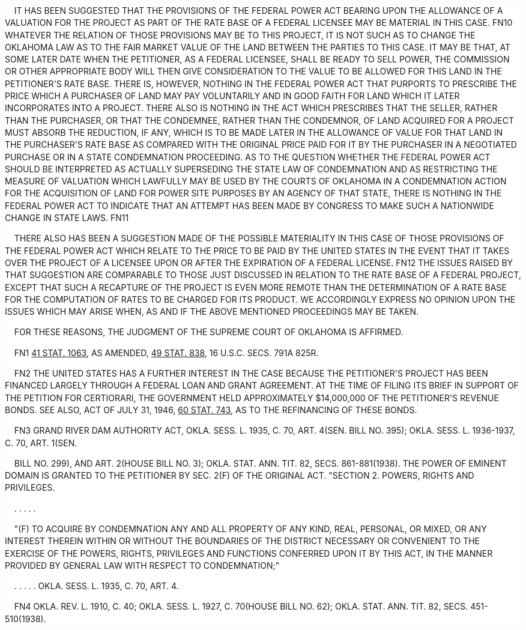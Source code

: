     IT HAS BEEN SUGGESTED THAT THE PROVISIONS OF THE FEDERAL POWER ACT BEARING UPON THE ALLOWANCE OF A VALUATION FOR THE PROJECT AS PART OF THE RATE BASE OF A FEDERAL LICENSEE MAY BE MATERIAL IN THIS CASE.  FN10 WHATEVER THE RELATION OF THOSE PROVISIONS MAY BE TO THIS PROJECT, IT IS NOT SUCH AS TO CHANGE THE OKLAHOMA LAW AS TO THE FAIR MARKET VALUE OF THE LAND BETWEEN THE PARTIES TO THIS CASE.  IT MAY BE THAT, AT SOME LATER DATE WHEN THE PETITIONER, AS A FEDERAL LICENSEE, SHALL BE READY TO SELL POWER, THE COMMISSION OR OTHER APPROPRIATE BODY WILL THEN GIVE CONSIDERATION TO THE VALUE TO BE ALLOWED FOR THIS LAND IN THE PETITIONER'S RATE BASE.  THERE IS, HOWEVER, NOTHING IN THE FEDERAL POWER ACT THAT PURPORTS TO PRESCRIBE THE PRICE WHICH A PURCHASER OF LAND MAY PAY VOLUNTARILY AND IN GOOD FAITH FOR LAND WHICH IT LATER INCORPORATES INTO A PROJECT.  THERE ALSO IS NOTHING IN THE ACT WHICH PRESCRIBES THAT THE SELLER, RATHER THAN THE PURCHASER, OR THAT THE CONDEMNEE, RATHER THAN THE CONDEMNOR, OF LAND ACQUIRED FOR A PROJECT MUST ABSORB THE REDUCTION, IF ANY, WHICH IS TO BE MADE LATER IN THE ALLOWANCE OF VALUE FOR THAT LAND IN THE PURCHASER'S RATE BASE AS COMPARED WITH THE ORIGINAL PRICE PAID FOR IT BY THE PURCHASER IN A NEGOTIATED PURCHASE OR IN A STATE CONDEMNATION PROCEEDING.  AS TO THE QUESTION WHETHER THE FEDERAL POWER ACT SHOULD BE INTERPRETED AS ACTUALLY SUPERSEDING THE STATE LAW OF CONDEMNATION AND AS RESTRICTING THE MEASURE OF VALUATION WHICH LAWFULLY MAY BE USED BY THE COURTS OF OKLAHOMA IN A CONDEMNATION ACTION FOR THE ACQUISITION OF LAND FOR POWER SITE PURPOSES BY AN AGENCY OF THAT STATE, THERE IS NOTHING IN THE FEDERAL POWER ACT TO INDICATE THAT AN ATTEMPT HAS BEEN MADE BY CONGRESS TO MAKE SUCH A NATIONWIDE CHANGE IN STATE LAWS.  FN11

    THERE ALSO HAS BEEN A SUGGESTION MADE OF THE POSSIBLE MATERIALITY IN THIS CASE OF THOSE PROVISIONS OF THE FEDERAL POWER ACT WHICH RELATE TO THE PRICE TO BE PAID BY THE UNITED STATES IN THE EVENT THAT IT TAKES OVER THE PROJECT OF A LICENSEE UPON OR AFTER THE EXPIRATION OF A FEDERAL LICENSE.  FN12  THE ISSUES RAISED BY THAT SUGGESTION ARE COMPARABLE TO THOSE JUST DISCUSSED IN RELATION TO THE RATE BASE OF A FEDERAL PROJECT, EXCEPT THAT SUCH A RECAPTURE OF THE PROJECT IS EVEN MORE REMOTE THAN THE DETERMINATION OF A RATE BASE FOR THE COMPUTATION OF RATES TO BE CHARGED FOR ITS PRODUCT.  WE ACCORDINGLY EXPRESS NO OPINION UPON THE ISSUES WHICH MAY ARISE WHEN, AS AND IF THE ABOVE MENTIONED PROCEEDINGS MAY BE TAKEN.

    FOR THESE REASONS, THE JUDGMENT OF THE SUPREME COURT OF OKLAHOMA IS AFFIRMED.

    FN1  [41 STAT. 1063][/us/stat/41/1063], AS AMENDED, [49 STAT. 838][/us/stat/49/838], 16 U.S.C. SECS. 791A 825R.

    FN2  THE UNITED STATES HAS A FURTHER INTEREST IN THE CASE BECAUSE THE PETITIONER'S PROJECT HAS BEEN FINANCED LARGELY THROUGH A FEDERAL LOAN AND GRANT AGREEMENT.  AT THE TIME OF FILING ITS BRIEF IN SUPPORT OF THE PETITION FOR CERTIORARI, THE GOVERNMENT HELD APPROXIMATELY $14,000,000 OF THE PETITIONER'S REVENUE BONDS.  SEE ALSO, ACT OF JULY 31, 1946, [60 STAT. 743][/us/stat/60/743], AS TO THE REFINANCING OF THESE BONDS.

    FN3  GRAND RIVER DAM AUTHORITY ACT, OKLA. SESS. L. 1935, C. 70, ART. 4(SEN.  BILL NO. 395); OKLA. SESS. L. 1936-1937, C. 70, ART. 1(SEN.

    BILL NO. 299), AND ART. 2(HOUSE BILL NO. 3); OKLA. STAT. ANN. TIT. 82, SECS. 861-881(1938).  THE POWER OF EMINENT DOMAIN IS GRANTED TO THE PETITIONER BY SEC. 2(F) OF THE ORIGINAL ACT.  "SECTION 2.  POWERS, RIGHTS AND PRIVILEGES.

    .         .         .         .         .

    "(F)  TO ACQUIRE BY CONDEMNATION ANY AND ALL PROPERTY OF ANY KIND, REAL, PERSONAL, OR MIXED, OR ANY INTEREST THEREIN WITHIN OR WITHOUT THE BOUNDARIES OF THE DISTRICT NECESSARY OR CONVENIENT TO THE EXERCISE OF THE POWERS, RIGHTS, PRIVILEGES AND FUNCTIONS CONFERRED UPON IT BY THIS ACT, IN THE MANNER PROVIDED BY GENERAL LAW WITH RESPECT TO CONDEMNATION;"

    .         .         .         .         . OKLA. SESS. L. 1935, C. 70, ART. 4.

    FN4  OKLA. REV. L. 1910, C. 40; OKLA. SESS. L. 1927, C. 70(HOUSE BILL NO. 62); OKLA. STAT. ANN. TIT. 82, SECS. 451-510(1938).


[/us/courts/scotus/usReporter/335/359]: https://publicdocs.github.io/go/links?ns=uslm-x&ref=%2Fus%2Fcourts%2Fscotus%2FusReporter%2F335%2F359
[/us/courts/scotus/usReporter/333/852]: https://publicdocs.github.io/go/links?ns=uslm-x&ref=%2Fus%2Fcourts%2Fscotus%2FusReporter%2F333%2F852
[/us/courts/scotus/usReporter/332/841]: https://publicdocs.github.io/go/links?ns=uslm-x&ref=%2Fus%2Fcourts%2Fscotus%2FusReporter%2F332%2F841
[/us/courts/scotus/usReporter/333/852]: https://publicdocs.github.io/go/links?ns=uslm-x&ref=%2Fus%2Fcourts%2Fscotus%2FusReporter%2F333%2F852
[/us/stat/41/1063]: https://publicdocs.github.io/go/links?ns=uslm&ref=%2Fus%2Fstat%2F41%2F1063
[/us/stat/49/838]: https://publicdocs.github.io/go/links?ns=uslm&ref=%2Fus%2Fstat%2F49%2F838
[/us/stat/60/743]: https://publicdocs.github.io/go/links?ns=uslm&ref=%2Fus%2Fstat%2F60%2F743
[/us/stat/49/846]: https://publicdocs.github.io/go/links?ns=uslm&ref=%2Fus%2Fstat%2F49%2F846
[/us/usc/t16/s817]: https://publicdocs.github.io/go/links?ns=uslm&ref=%2Fus%2Fusc%2Ft16%2Fs817
[/us/courts/scotus/usReporter/243/157]: https://publicdocs.github.io/go/links?ns=uslm-x&ref=%2Fus%2Fcourts%2Fscotus%2FusReporter%2F243%2F157
[/us/courts/scotus/usReporter/200/12]: https://publicdocs.github.io/go/links?ns=uslm-x&ref=%2Fus%2Fcourts%2Fscotus%2FusReporter%2F200%2F12
[/us/courts/scotus/usReporter/176/211]: https://publicdocs.github.io/go/links?ns=uslm-x&ref=%2Fus%2Fcourts%2Fscotus%2FusReporter%2F176%2F211
[/us/courts/scotus/usReporter/263/22]: https://publicdocs.github.io/go/links?ns=uslm-x&ref=%2Fus%2Fcourts%2Fscotus%2FusReporter%2F263%2F22
[/us/courts/scotus/usReporter/263/19]: https://publicdocs.github.io/go/links?ns=uslm-x&ref=%2Fus%2Fcourts%2Fscotus%2FusReporter%2F263%2F19
[/us/stat/41/1074]: https://publicdocs.github.io/go/links?ns=uslm&ref=%2Fus%2Fstat%2F41%2F1074
[/us/usc/t16/s814]: https://publicdocs.github.io/go/links?ns=uslm&ref=%2Fus%2Fusc%2Ft16%2Fs814
[/us/stat/41/1073]: https://publicdocs.github.io/go/links?ns=uslm&ref=%2Fus%2Fstat%2F41%2F1073
[/us/stat/41/1071]: https://publicdocs.github.io/go/links?ns=uslm&ref=%2Fus%2Fstat%2F41%2F1071
[/us/stat/49/844]: https://publicdocs.github.io/go/links?ns=uslm&ref=%2Fus%2Fstat%2F49%2F844
[/us/usc/t16/s807]: https://publicdocs.github.io/go/links?ns=uslm&ref=%2Fus%2Fusc%2Ft16%2Fs807
[/us/stat/41/1074]: https://publicdocs.github.io/go/links?ns=uslm&ref=%2Fus%2Fstat%2F41%2F1074
[/us/usc/t16/s814]: https://publicdocs.github.io/go/links?ns=uslm&ref=%2Fus%2Fusc%2Ft16%2Fs814
[/us/stat/41/1071]: https://publicdocs.github.io/go/links?ns=uslm&ref=%2Fus%2Fstat%2F41%2F1071
[/us/stat/49/844]: https://publicdocs.github.io/go/links?ns=uslm&ref=%2Fus%2Fstat%2F49%2F844
[/us/usc/t16/s807]: https://publicdocs.github.io/go/links?ns=uslm&ref=%2Fus%2Fusc%2Ft16%2Fs807
[/us/courts/scotus/usReporter/328/152]: https://publicdocs.github.io/go/links?ns=uslm-x&ref=%2Fus%2Fcourts%2Fscotus%2FusReporter%2F328%2F152
[/us/courts/scotus/usReporter/229/53]: https://publicdocs.github.io/go/links?ns=uslm-x&ref=%2Fus%2Fcourts%2Fscotus%2FusReporter%2F229%2F53
[/us/courts/scotus/usReporter/311/377]: https://publicdocs.github.io/go/links?ns=uslm-x&ref=%2Fus%2Fcourts%2Fscotus%2FusReporter%2F311%2F377
[/us/courts/scotus/usReporter/324/499]: https://publicdocs.github.io/go/links?ns=uslm-x&ref=%2Fus%2Fcourts%2Fscotus%2FusReporter%2F324%2F499
[/us/courts/scotus/usReporter/313/508]: https://publicdocs.github.io/go/links?ns=uslm-x&ref=%2Fus%2Fcourts%2Fscotus%2FusReporter%2F313%2F508
[/us/stat/55/645]: https://publicdocs.github.io/go/links?ns=uslm&ref=%2Fus%2Fstat%2F55%2F645